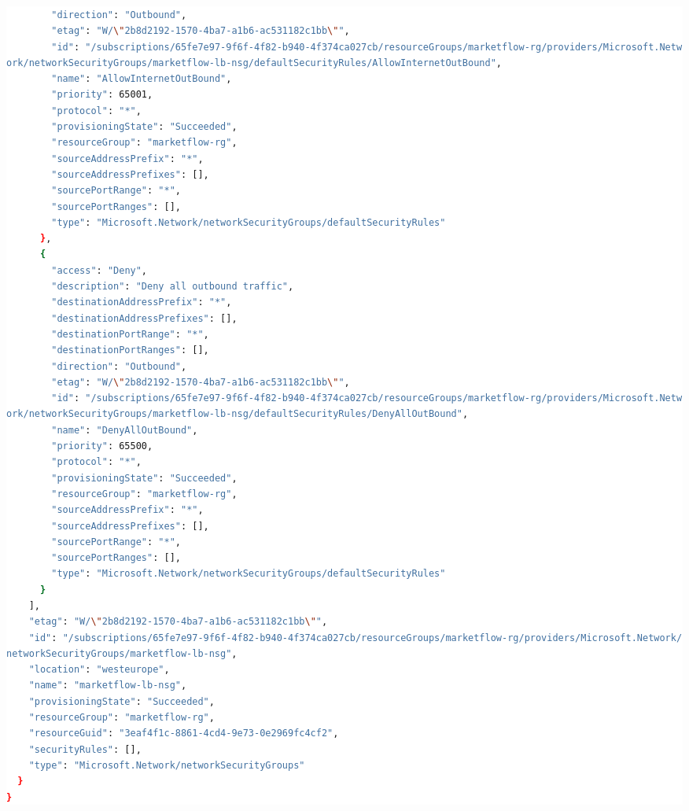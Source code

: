 ```bash
        "direction": "Outbound",
        "etag": "W/\"2b8d2192-1570-4ba7-a1b6-ac531182c1bb\"",
        "id": "/subscriptions/65fe7e97-9f6f-4f82-b940-4f374ca027cb/resourceGroups/marketflow-rg/providers/Microsoft.Network/networkSecurityGroups/marketflow-lb-nsg/defaultSecurityRules/AllowInternetOutBound",
        "name": "AllowInternetOutBound",
        "priority": 65001,
        "protocol": "*",
        "provisioningState": "Succeeded",
        "resourceGroup": "marketflow-rg",
        "sourceAddressPrefix": "*",
        "sourceAddressPrefixes": [],
        "sourcePortRange": "*",
        "sourcePortRanges": [],
        "type": "Microsoft.Network/networkSecurityGroups/defaultSecurityRules"
      },
      {
        "access": "Deny",
        "description": "Deny all outbound traffic",
        "destinationAddressPrefix": "*",
        "destinationAddressPrefixes": [],
        "destinationPortRange": "*",
        "destinationPortRanges": [],
        "direction": "Outbound",
        "etag": "W/\"2b8d2192-1570-4ba7-a1b6-ac531182c1bb\"",
        "id": "/subscriptions/65fe7e97-9f6f-4f82-b940-4f374ca027cb/resourceGroups/marketflow-rg/providers/Microsoft.Network/networkSecurityGroups/marketflow-lb-nsg/defaultSecurityRules/DenyAllOutBound",
        "name": "DenyAllOutBound",
        "priority": 65500,
        "protocol": "*",
        "provisioningState": "Succeeded",
        "resourceGroup": "marketflow-rg",
        "sourceAddressPrefix": "*",
        "sourceAddressPrefixes": [],
        "sourcePortRange": "*",
        "sourcePortRanges": [],
        "type": "Microsoft.Network/networkSecurityGroups/defaultSecurityRules"
      }
    ],
    "etag": "W/\"2b8d2192-1570-4ba7-a1b6-ac531182c1bb\"",
    "id": "/subscriptions/65fe7e97-9f6f-4f82-b940-4f374ca027cb/resourceGroups/marketflow-rg/providers/Microsoft.Network/networkSecurityGroups/marketflow-lb-nsg",
    "location": "westeurope",
    "name": "marketflow-lb-nsg",
    "provisioningState": "Succeeded",
    "resourceGroup": "marketflow-rg",
    "resourceGuid": "3eaf4f1c-8861-4cd4-9e73-0e2969fc4cf2",
    "securityRules": [],
    "type": "Microsoft.Network/networkSecurityGroups"
  }
}
```
